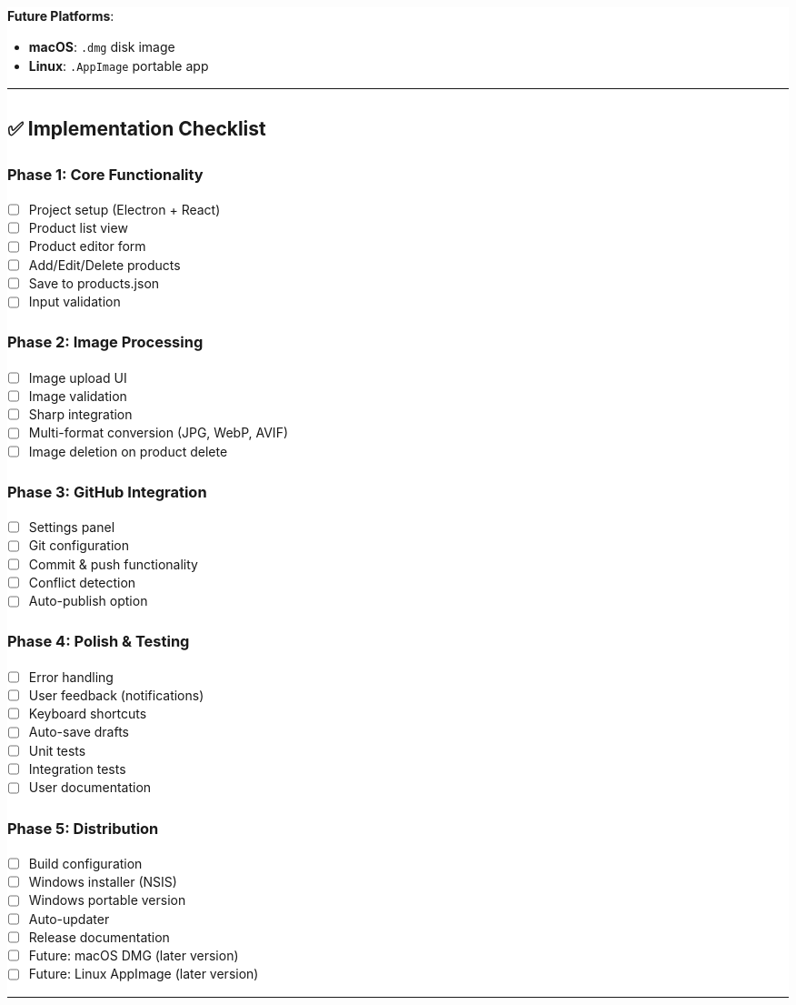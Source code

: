 **Future Platforms**:
- **macOS**: `.dmg` disk image  
- **Linux**: `.AppImage` portable app

---

## ✅ Implementation Checklist

### Phase 1: Core Functionality
- [ ] Project setup (Electron + React)
- [ ] Product list view
- [ ] Product editor form
- [ ] Add/Edit/Delete products
- [ ] Save to products.json
- [ ] Input validation

### Phase 2: Image Processing
- [ ] Image upload UI
- [ ] Image validation
- [ ] Sharp integration
- [ ] Multi-format conversion (JPG, WebP, AVIF)
- [ ] Image deletion on product delete

### Phase 3: GitHub Integration
- [ ] Settings panel
- [ ] Git configuration
- [ ] Commit & push functionality
- [ ] Conflict detection
- [ ] Auto-publish option

### Phase 4: Polish & Testing
- [ ] Error handling
- [ ] User feedback (notifications)
- [ ] Keyboard shortcuts
- [ ] Auto-save drafts
- [ ] Unit tests
- [ ] Integration tests
- [ ] User documentation

### Phase 5: Distribution
- [ ] Build configuration
- [ ] Windows installer (NSIS)
- [ ] Windows portable version
- [ ] Auto-updater
- [ ] Release documentation
- [ ] Future: macOS DMG (later version)
- [ ] Future: Linux AppImage (later version)

---
